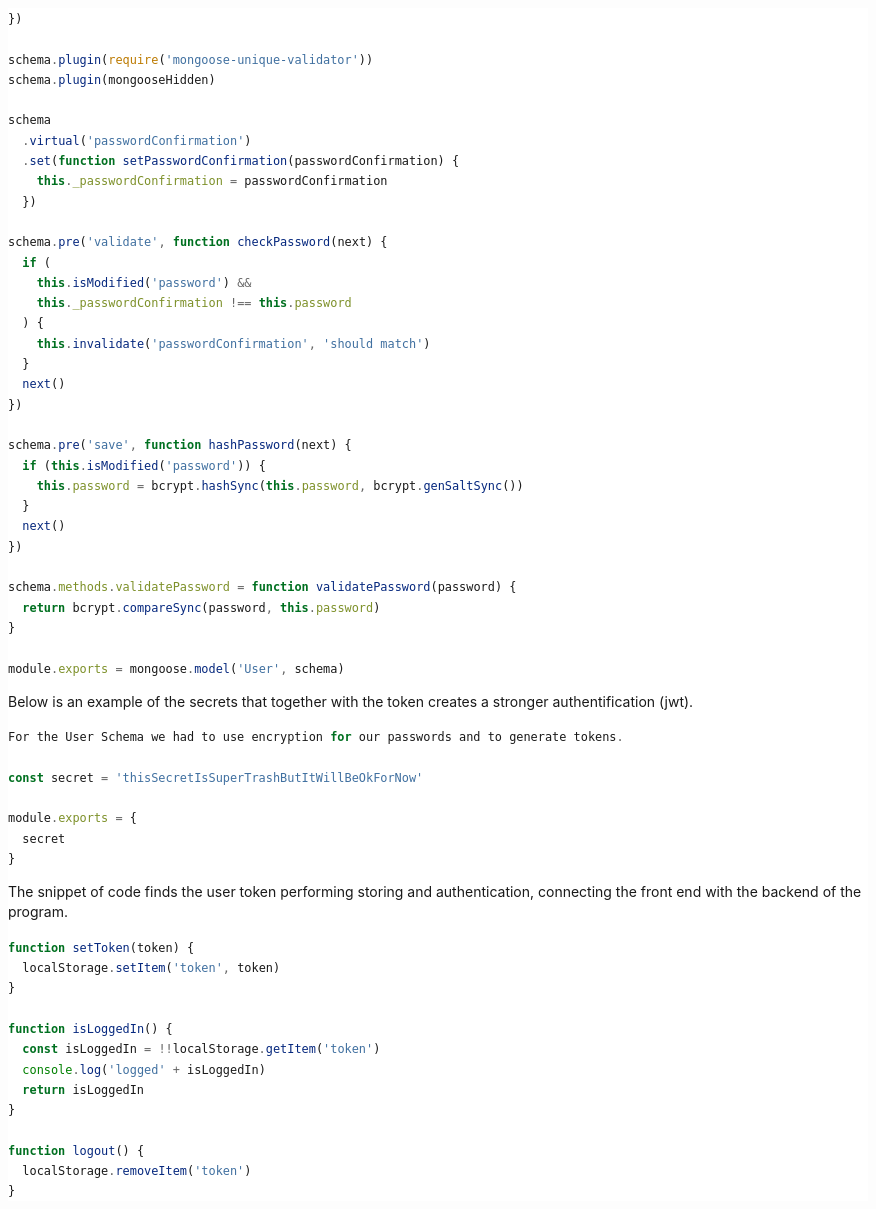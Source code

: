 ```js
})

schema.plugin(require('mongoose-unique-validator'))
schema.plugin(mongooseHidden)

schema
  .virtual('passwordConfirmation')
  .set(function setPasswordConfirmation(passwordConfirmation) {
    this._passwordConfirmation = passwordConfirmation
  })

schema.pre('validate', function checkPassword(next) {
  if (
    this.isModified('password') &&
    this._passwordConfirmation !== this.password
  ) {
    this.invalidate('passwordConfirmation', 'should match')
  }
  next()
})

schema.pre('save', function hashPassword(next) {
  if (this.isModified('password')) {
    this.password = bcrypt.hashSync(this.password, bcrypt.genSaltSync())
  }
  next()
})

schema.methods.validatePassword = function validatePassword(password) {
  return bcrypt.compareSync(password, this.password)
}

module.exports = mongoose.model('User', schema)
```

Below is an example of the secrets that together with the token creates a stronger authentification (jwt).
```js
For the User Schema we had to use encryption for our passwords and to generate tokens. 

const secret = 'thisSecretIsSuperTrashButItWillBeOkForNow'

module.exports = {
  secret
}
```

The snippet of code finds the user token performing storing and authentication, connecting the front end with the backend of the program. 

```js
function setToken(token) {
  localStorage.setItem('token', token)
}

function isLoggedIn() {
  const isLoggedIn = !!localStorage.getItem('token')
  console.log('logged' + isLoggedIn)
  return isLoggedIn
}

function logout() {
  localStorage.removeItem('token')
}

```